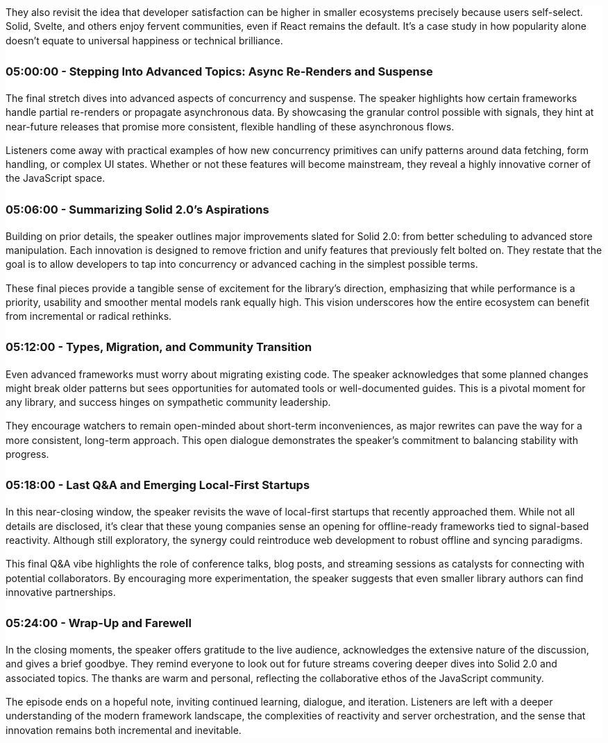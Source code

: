 They also revisit the idea that developer satisfaction can be higher in smaller ecosystems precisely because users self-select. Solid, Svelte, and others enjoy fervent communities, even if React remains the default. It’s a case study in how popularity alone doesn’t equate to universal happiness or technical brilliance.

### 05:00:00 - Stepping Into Advanced Topics: Async Re-Renders and Suspense

The final stretch dives into advanced aspects of concurrency and suspense. The speaker highlights how certain frameworks handle partial re-renders or propagate asynchronous data. By showcasing the granular control possible with signals, they hint at near-future releases that promise more consistent, flexible handling of these asynchronous flows.

Listeners come away with practical examples of how new concurrency primitives can unify patterns around data fetching, form handling, or complex UI states. Whether or not these features will become mainstream, they reveal a highly innovative corner of the JavaScript space.

### 05:06:00 - Summarizing Solid 2.0’s Aspirations

Building on prior details, the speaker outlines major improvements slated for Solid 2.0: from better scheduling to advanced store manipulation. Each innovation is designed to remove friction and unify features that previously felt bolted on. They restate that the goal is to allow developers to tap into concurrency or advanced caching in the simplest possible terms.

These final pieces provide a tangible sense of excitement for the library’s direction, emphasizing that while performance is a priority, usability and smoother mental models rank equally high. This vision underscores how the entire ecosystem can benefit from incremental or radical rethinks.

### 05:12:00 - Types, Migration, and Community Transition

Even advanced frameworks must worry about migrating existing code. The speaker acknowledges that some planned changes might break older patterns but sees opportunities for automated tools or well-documented guides. This is a pivotal moment for any library, and success hinges on sympathetic community leadership.

They encourage watchers to remain open-minded about short-term inconveniences, as major rewrites can pave the way for a more consistent, long-term approach. This open dialogue demonstrates the speaker’s commitment to balancing stability with progress.

### 05:18:00 - Last Q&A and Emerging Local-First Startups

In this near-closing window, the speaker revisits the wave of local-first startups that recently approached them. While not all details are disclosed, it’s clear that these young companies sense an opening for offline-ready frameworks tied to signal-based reactivity. Although still exploratory, the synergy could reintroduce web development to robust offline and syncing paradigms.

This final Q&A vibe highlights the role of conference talks, blog posts, and streaming sessions as catalysts for connecting with potential collaborators. By encouraging more experimentation, the speaker suggests that even smaller library authors can find innovative partnerships.

### 05:24:00 - Wrap-Up and Farewell

In the closing moments, the speaker offers gratitude to the live audience, acknowledges the extensive nature of the discussion, and gives a brief goodbye. They remind everyone to look out for future streams covering deeper dives into Solid 2.0 and associated topics. The thanks are warm and personal, reflecting the collaborative ethos of the JavaScript community.

The episode ends on a hopeful note, inviting continued learning, dialogue, and iteration. Listeners are left with a deeper understanding of the modern framework landscape, the complexities of reactivity and server orchestration, and the sense that innovation remains both incremental and inevitable.